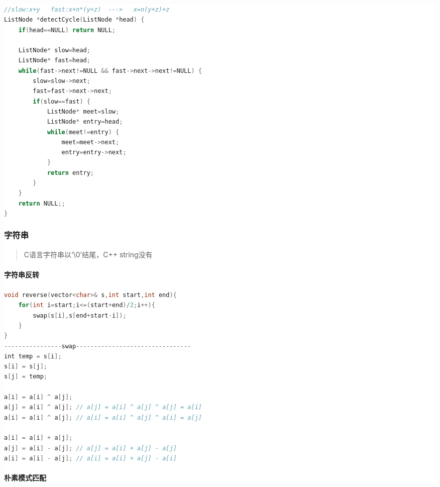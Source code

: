 ```C++
//slow:x+y   fast:x+n*(y+z)  --->   x=n(y+z)+z
ListNode *detectCycle(ListNode *head) {
    if(head==NULL) return NULL;

    ListNode* slow=head;
    ListNode* fast=head;
    while(fast->next!=NULL && fast->next->next!=NULL) {
        slow=slow->next;
        fast=fast->next->next;
        if(slow==fast) {
            ListNode* meet=slow;
            ListNode* entry=head;
            while(meet!=entry) {
                meet=meet->next;
                entry=entry->next;
            }
            return entry;
        }
    } 
    return NULL;;
}
```



### 字符串

> C语言字符串以‘\0’结尾，C++ string没有

#### 字符串反转

```C++
void reverse(vector<char>& s,int start,int end){
    for(int i=start;i<=(start+end)/2;i++){
        swap(s[i],s[end+start-i]);
    }
}
----------------swap--------------------------------
int temp = s[i];
s[i] = s[j];
s[j] = temp;

a[i] = a[i] ^ a[j]; 
a[j] = a[i] ^ a[j]; // a[j] = a[i] ^ a[j] ^ a[j] = a[i]
a[i] = a[i] ^ a[j]; // a[i] = a[i] ^ a[j] ^ a[i] = a[j]

a[i] = a[i] + a[j];
a[j] = a[i] - a[j]; // a[j] = a[i] + a[j] - a[j]
a[i] = a[i] - a[j]; // a[i] = a[i] + a[j] - a[i]
```

#### 朴素模式匹配
